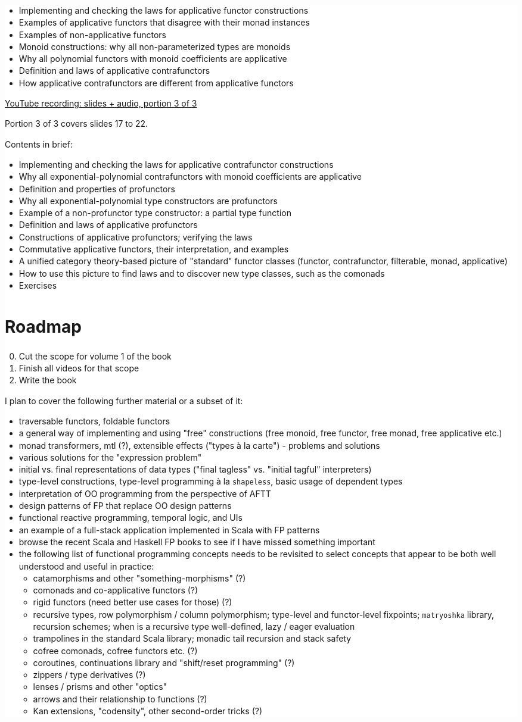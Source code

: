 - Implementing and checking the laws for applicative functor constructions
- Examples of applicative functors that disagree with their monad instances
- Examples of non-applicative functors
- Monoid constructions: why all non-parameterized types are monoids
- Why all polynomial functors with monoid coefficients are applicative
- Definition and laws of applicative contrafunctors
- How applicative contrafunctors are different from applicative functors

[YouTube recording: slides + audio, portion 3 of 3](https://www.youtube.com/watch?v=G5Y7sqydEXo&index=18&list=PLcoadSpY7rHXJWbUkjQ3P9MXBbXxLP8kV)

Portion 3 of 3 covers slides 17 to 22.

Contents in brief:

- Implementing and checking the laws for applicative contrafunctor constructions
- Why all exponential-polynomial contrafunctors with monoid coefficients are applicative
- Definition and properties of profunctors
- Why all exponential-polynomial type constructors are profunctors
- Example of a non-profunctor type constructor: a partial type function
- Definition and laws of applicative profunctors
- Constructions of applicative profunctors; verifying the laws
- Commutative applicative functors, their interpretation, and examples
- A unified category theory-based picture of "standard" functor classes (functor, contrafunctor, filterable, monad, applicative)
- How to use this picture to find laws and to discover new type classes, such as the comonads
- Exercises


# Roadmap

0. Cut the scope for volume 1 of the book
1. Finish all videos for that scope
2. Write the book

I plan to cover the following further material or a subset of it:

- traversable functors, foldable functors
- a general way of implementing and using "free" constructions (free monoid, free functor, free monad, free applicative etc.)
- monad transformers, mtl (?), extensible effects ("types à la carte") - problems and solutions
- various solutions for the "expression problem"
- initial vs. final representations of data types ("final tagless" vs. "initial tagful" interpreters)
- type-level constructions, type-level programming à la `shapeless`, basic usage of dependent types
- interpretation of OO programming from the perspective of AFTT
- design patterns of FP that replace OO design patterns
- functional reactive programming, temporal logic, and UIs
- an example of a full-stack application implemented in Scala with FP patterns
- browse the recent Scala and Haskell FP books to see if I have missed something important
- the following list of functional programming concepts needs to be revisited to select concepts that appear to be both well understood and useful in practice:
    - catamorphisms and other "something-morphisms" (?)
    - comonads and co-applicative functors (?)
    - rigid functors (need better use cases for those) (?)
    - recursive types, row polymorphism / column polymorphism; type-level and functor-level fixpoints; `matryoshka` library, recursion schemes; when is a recursive type well-defined, lazy / eager evaluation
    - trampolines in the standard Scala library; monadic tail recursion and stack safety
    - cofree comonads, cofree functors etc. (?)
    - coroutines, continuations library and "shift/reset programming" (?)
    - zippers / type derivatives (?)
    - lenses / prisms and other "optics"
    - arrows and their relationship to functions (?)
    - Kan extensions, "codensity", other second-order tricks (?)
